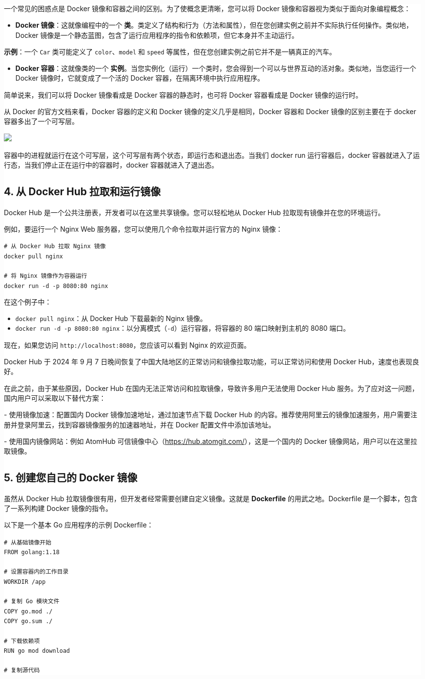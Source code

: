 一个常见的困惑点是 Docker 镜像和容器之间的区别。为了使概念更清晰，您可以将 Docker 镜像和容器视为类似于面向对象编程概念：

- **Docker 镜像**：这就像编程中的一个 **类**。类定义了结构和行为（方法和属性），但在您创建实例之前并不实际执行任何操作。类似地，Docker 镜像是一个静态蓝图，包含了运行应用程序的指令和依赖项，但它本身并不主动运行。

**示例**：一个 `Car` 类可能定义了 `color`、`model` 和 `speed` 等属性，但在您创建实例之前它并不是一辆真正的汽车。

- **Docker 容器**：这就像类的一个 **实例**。当您实例化（运行）一个类时，您会得到一个可以与世界互动的活对象。类似地，当您运行一个 Docker 镜像时，它就变成了一个活的 Docker 容器，在隔离环境中执行应用程序。

简单说来，我们可以将 Docker 镜像看成是 Docker 容器的静态时，也可将 Docker 容器看成是 Docker 镜像的运行时。

从 Docker 的官方文档来看，Docker 容器的定义和 Docker 镜像的定义几乎是相同，Docker 容器和 Docker 镜像的区别主要在于 docker 容器多出了一个可写层。

![](https://cdn.wallleap.cn/img/pic/illustration/202411141329144.png?imageSlim)

容器中的进程就运行在这个可写层，这个可写层有两个状态，即运行态和退出态。当我们 docker run 运行容器后，docker 容器就进入了运行态，当我们停止正在运行中的容器时，docker 容器就进入了退出态。

## **4. 从 Docker Hub 拉取和运行镜像**

Docker Hub 是一个公共注册表，开发者可以在这里共享镜像。您可以轻松地从 Docker Hub 拉取现有镜像并在您的环境运行。

例如，要运行一个 Nginx Web 服务器，您可以使用几个命令拉取并运行官方的 Nginx 镜像：

```
# 从 Docker Hub 拉取 Nginx 镜像
docker pull nginx

# 将 Nginx 镜像作为容器运行
docker run -d -p 8080:80 nginx
```

在这个例子中：

- `docker pull nginx`：从 Docker Hub 下载最新的 Nginx 镜像。
- `docker run -d -p 8080:80 nginx`：以分离模式（`-d`）运行容器，将容器的 80 端口映射到主机的 8080 端口。

现在，如果您访问 `http://localhost:8080`，您应该可以看到 Nginx 的欢迎页面。

Docker Hub 于 2024 年 9 月 7 日晚间恢复了中国大陆地区的正常访问和镜像拉取功能，可以正常访问和使用 Docker Hub，速度也表现良好‌。

在此之前，由于某些原因，Docker Hub 在国内无法正常访问和拉取镜像，导致许多用户无法使用 Docker Hub 服务。为了应对这一问题，国内用户可以采取以下替代方案：

‌- 使用镜像加速‌：配置国内 Docker 镜像加速地址，通过加速节点下载 Docker Hub 的内容。推荐使用阿里云的镜像加速服务，用户需要注册并登录阿里云，找到容器镜像服务的加速器地址，并在 Docker 配置文件中添加该地址‌。

‌- 使用国内镜像网站‌：例如 AtomHub 可信镜像中心（<https://hub.atomgit.com/>），这是一个国内的 Docker 镜像网站，用户可以在这里拉取镜像‌。

## **5. 创建您自己的 Docker 镜像**

虽然从 Docker Hub 拉取镜像很有用，但开发者经常需要创建自定义镜像。这就是 **Dockerfile** 的用武之地。Dockerfile 是一个脚本，包含了一系列构建 Docker 镜像的指令。

以下是一个基本 Go 应用程序的示例 Dockerfile：

```
# 从基础镜像开始
FROM golang:1.18

# 设置容器内的工作目录
WORKDIR /app

# 复制 Go 模块文件
COPY go.mod ./
COPY go.sum ./

# 下载依赖项
RUN go mod download

# 复制源代码
```